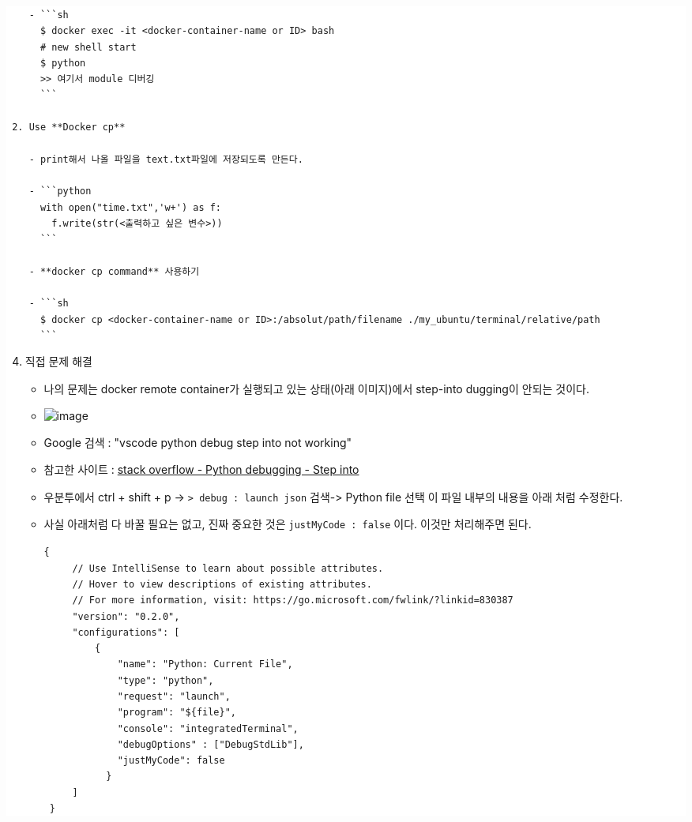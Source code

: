         - ```sh
          $ docker exec -it <docker-container-name or ID> bash
          # new shell start 
          $ python
          >> 여기서 module 디버깅
          ```

     2. Use **Docker cp** 

        - print해서 나올 파일을 text.txt파일에 저장되도록 만든다.

        - ```python
          with open("time.txt",'w+') as f:
          	f.write(str(<출력하고 싶은 변수>))
          ```

        - **docker cp command** 사용하기

        - ```sh
          $ docker cp <docker-container-name or ID>:/absolut/path/filename ./my_ubuntu/terminal/relative/path
          ```

4. 직접 문제 해결
  
   - 나의 문제는 docker remote container가 실행되고 있는 상태(아래 이미지)에서 step-into dugging이 안되는 것이다. 
   
   - ![image](https://user-images.githubusercontent.com/46951365/107231156-4bbe4780-6a63-11eb-8cc2-2b1d330d7f83.png)
   
   - Google 검색 : "vscode python debug step into not working"
   
   - 참고한 사이트 : [stack overflow - Python debugging - Step into](https://stackoverflow.com/questions/53594900/visual-studio-code-python-debugging-step-into-the-code-of-external-functions)
   
   - 우분투에서 ctrl + shift + p -> `> debug : launch json` 검색-> Python file 선택 이 파일 내부의 내용을 아래 처럼 수정한다.    
     
   - 사실 아래처럼 다 바꿀 필요는 없고, 진짜 중요한 것은 `justMyCode : false` 이다. 이것만 처리해주면 된다.
     
     ```
     {
          // Use IntelliSense to learn about possible attributes.
          // Hover to view descriptions of existing attributes.
          // For more information, visit: https://go.microsoft.com/fwlink/?linkid=830387
          "version": "0.2.0",
          "configurations": [
              {
                  "name": "Python: Current File",
                  "type": "python",
                  "request": "launch",
                  "program": "${file}",
                  "console": "integratedTerminal",
                  "debugOptions" : ["DebugStdLib"],
                  "justMyCode": false        
                }
          ]
      }
     ```
     